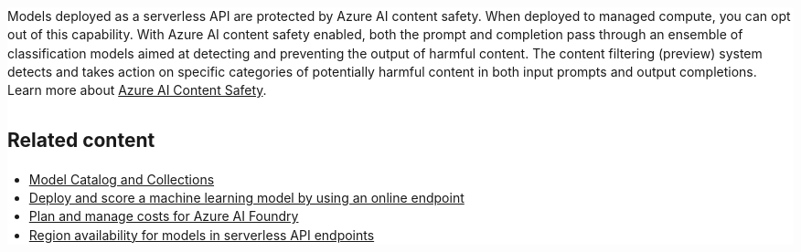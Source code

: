 Models deployed as a serverless API are protected by Azure AI content safety. When deployed to managed compute, you can opt out of this capability. With Azure AI content safety enabled, both the prompt and completion pass through an ensemble of classification models aimed at detecting and preventing the output of harmful content. The content filtering (preview) system detects and takes action on specific categories of potentially harmful content in both input prompts and output completions. Learn more about [Azure AI Content Safety](/azure/ai-services/content-safety/overview).

## Related content

- [Model Catalog and Collections](concept-model-catalog.md)
- [Deploy and score a machine learning model by using an online endpoint](how-to-deploy-online-endpoints.md)
- [Plan and manage costs for Azure AI Foundry](/azure/ai-studio/how-to/costs-plan-manage)
- [Region availability for models in serverless API endpoints](concept-endpoint-serverless-availability.md)
